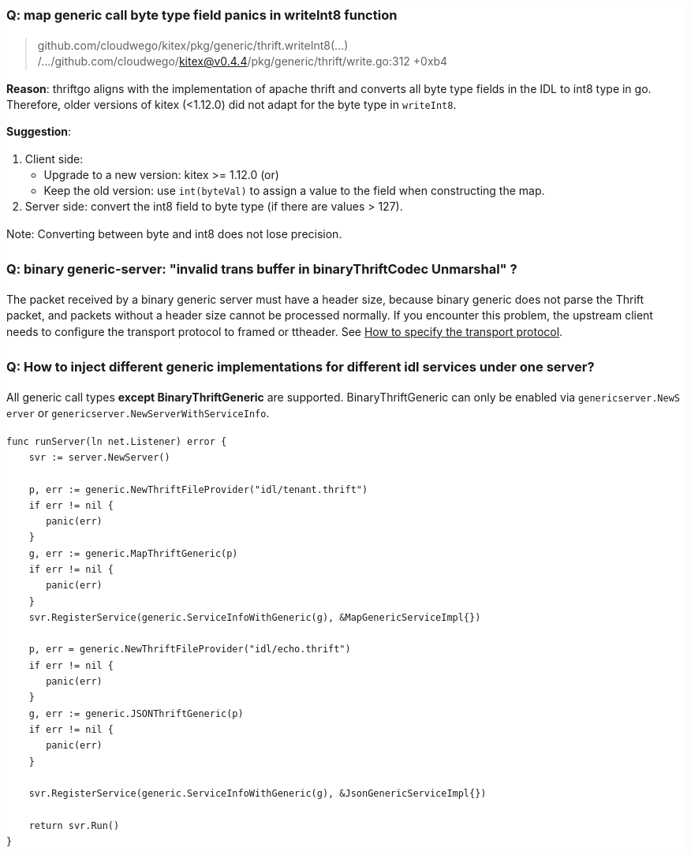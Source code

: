 ### Q: map generic call byte type field panics in writeInt8 function
> github.com/cloudwego/kitex/pkg/generic/thrift.writeInt8(...)
>         /.../github.com/cloudwego/kitex@v0.4.4/pkg/generic/thrift/write.go:312 +0xb4

**Reason**: thriftgo aligns with the implementation of apache thrift and converts all byte type fields in the IDL to int8 type in go. Therefore, older versions of kitex (<1.12.0) did not adapt for the byte type in `writeInt8`.

**Suggestion**:

1. Client side:
    - Upgrade to a new version: kitex >= 1.12.0 (or)
    - Keep the old version: use `int(byteVal)` to assign a value to the field when constructing the map.
2. Server side: convert the int8 field to byte type (if there are values > 127).

Note: Converting between byte and int8 does not lose precision.

### Q: binary generic-server: "invalid trans buffer in binaryThriftCodec Unmarshal" ?
The packet received by a binary generic server must have a header size, because binary generic does not parse the Thrift packet, and packets without a header size cannot be processed normally.
If you encounter this problem, the upstream client needs to configure the transport protocol to framed or ttheader. See [How to specify the transport protocol](https://www.cloudwego.io/zh/docs/kitex/tutorials/basic-feature/protocol/transport_protocol/).

### Q: How to inject different generic implementations for different idl services under one server?
All generic call types **except BinaryThriftGeneric** are supported. BinaryThriftGeneric can only be enabled via `genericserver.NewServer` or `genericserver.NewServerWithServiceInfo`.

```
func runServer(ln net.Listener) error {
    svr := server.NewServer()

    p, err := generic.NewThriftFileProvider("idl/tenant.thrift")
    if err != nil {
       panic(err)
    }
    g, err := generic.MapThriftGeneric(p)
    if err != nil {
       panic(err)
    }
    svr.RegisterService(generic.ServiceInfoWithGeneric(g), &MapGenericServiceImpl{})

    p, err = generic.NewThriftFileProvider("idl/echo.thrift")
    if err != nil {
       panic(err)
    }
    g, err := generic.JSONThriftGeneric(p)
    if err != nil {
       panic(err)
    }

    svr.RegisterService(generic.ServiceInfoWithGeneric(g), &JsonGenericServiceImpl{})
    
    return svr.Run()
}
```
